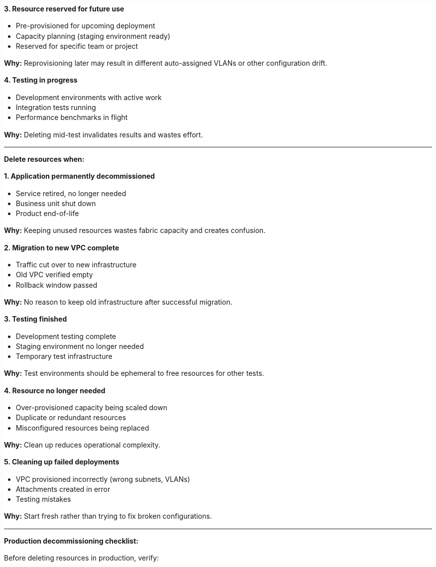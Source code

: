 **3. Resource reserved for future use**
- Pre-provisioned for upcoming deployment
- Capacity planning (staging environment ready)
- Reserved for specific team or project

**Why:** Reprovisioning later may result in different auto-assigned VLANs or other configuration drift.

**4. Testing in progress**
- Development environments with active work
- Integration tests running
- Performance benchmarks in flight

**Why:** Deleting mid-test invalidates results and wastes effort.

---

**Delete resources when:**

**1. Application permanently decommissioned**
- Service retired, no longer needed
- Business unit shut down
- Product end-of-life

**Why:** Keeping unused resources wastes fabric capacity and creates confusion.

**2. Migration to new VPC complete**
- Traffic cut over to new infrastructure
- Old VPC verified empty
- Rollback window passed

**Why:** No reason to keep old infrastructure after successful migration.

**3. Testing finished**
- Development testing complete
- Staging environment no longer needed
- Temporary test infrastructure

**Why:** Test environments should be ephemeral to free resources for other tests.

**4. Resource no longer needed**
- Over-provisioned capacity being scaled down
- Duplicate or redundant resources
- Misconfigured resources being replaced

**Why:** Clean up reduces operational complexity.

**5. Cleaning up failed deployments**
- VPC provisioned incorrectly (wrong subnets, VLANs)
- Attachments created in error
- Testing mistakes

**Why:** Start fresh rather than trying to fix broken configurations.

---

**Production decommissioning checklist:**

Before deleting resources in production, verify:
